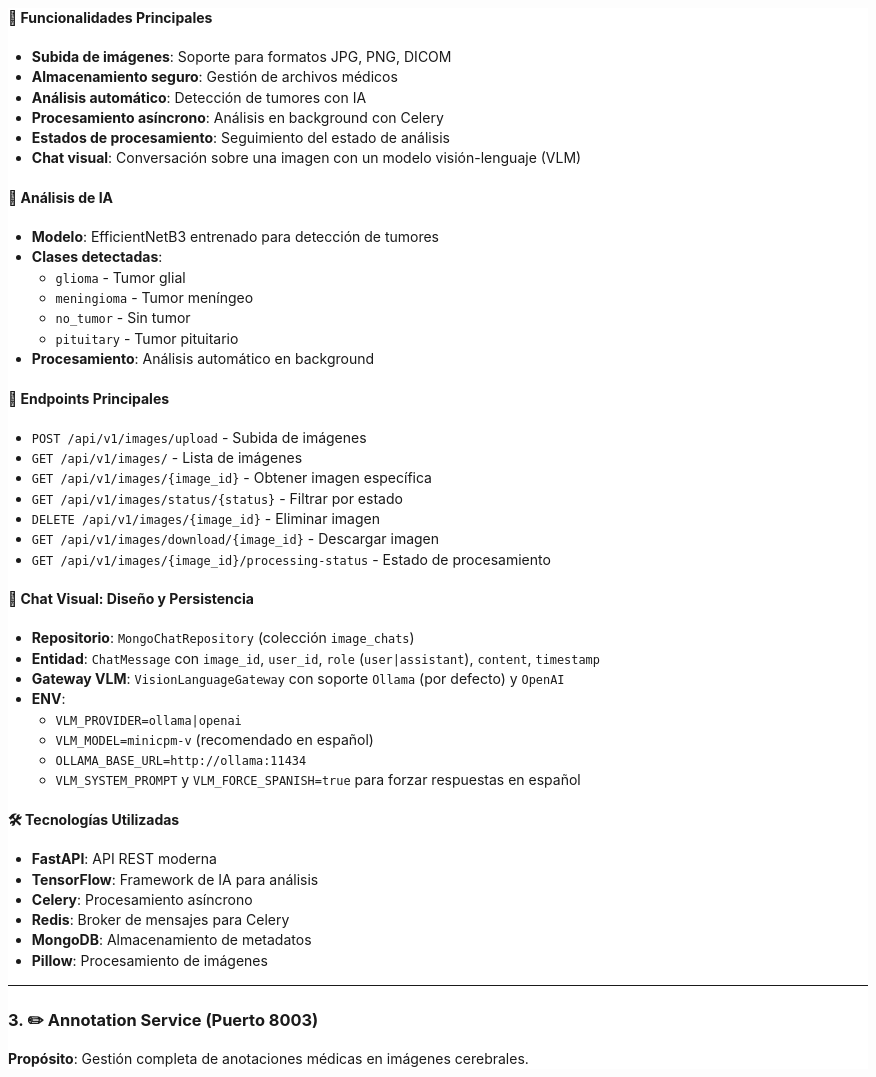 
#### 🚀 Funcionalidades Principales
- **Subida de imágenes**: Soporte para formatos JPG, PNG, DICOM
- **Almacenamiento seguro**: Gestión de archivos médicos
- **Análisis automático**: Detección de tumores con IA
- **Procesamiento asíncrono**: Análisis en background con Celery
- **Estados de procesamiento**: Seguimiento del estado de análisis
- **Chat visual**: Conversación sobre una imagen con un modelo visión-lenguaje (VLM)

#### 🧠 Análisis de IA
- **Modelo**: EfficientNetB3 entrenado para detección de tumores
- **Clases detectadas**: 
  - `glioma` - Tumor glial
  - `meningioma` - Tumor meníngeo
  - `no_tumor` - Sin tumor
  - `pituitary` - Tumor pituitario
- **Procesamiento**: Análisis automático en background

#### 🔗 Endpoints Principales
- `POST /api/v1/images/upload` - Subida de imágenes
- `GET /api/v1/images/` - Lista de imágenes
- `GET /api/v1/images/{image_id}` - Obtener imagen específica
- `GET /api/v1/images/status/{status}` - Filtrar por estado
- `DELETE /api/v1/images/{image_id}` - Eliminar imagen
- `GET /api/v1/images/download/{image_id}` - Descargar imagen
- `GET /api/v1/images/{image_id}/processing-status` - Estado de procesamiento

#### 💬 Chat Visual: Diseño y Persistencia
- **Repositorio**: `MongoChatRepository` (colección `image_chats`)
- **Entidad**: `ChatMessage` con `image_id`, `user_id`, `role` (`user|assistant`), `content`, `timestamp`
- **Gateway VLM**: `VisionLanguageGateway` con soporte `Ollama` (por defecto) y `OpenAI`
- **ENV**:
  - `VLM_PROVIDER=ollama|openai`
  - `VLM_MODEL=minicpm-v` (recomendado en español)
  - `OLLAMA_BASE_URL=http://ollama:11434`
  - `VLM_SYSTEM_PROMPT` y `VLM_FORCE_SPANISH=true` para forzar respuestas en español

#### 🛠️ Tecnologías Utilizadas
- **FastAPI**: API REST moderna
- **TensorFlow**: Framework de IA para análisis
- **Celery**: Procesamiento asíncrono
- **Redis**: Broker de mensajes para Celery
- **MongoDB**: Almacenamiento de metadatos
- **Pillow**: Procesamiento de imágenes

---

### 3. ✏️ Annotation Service (Puerto 8003)

**Propósito**: Gestión completa de anotaciones médicas en imágenes cerebrales.
